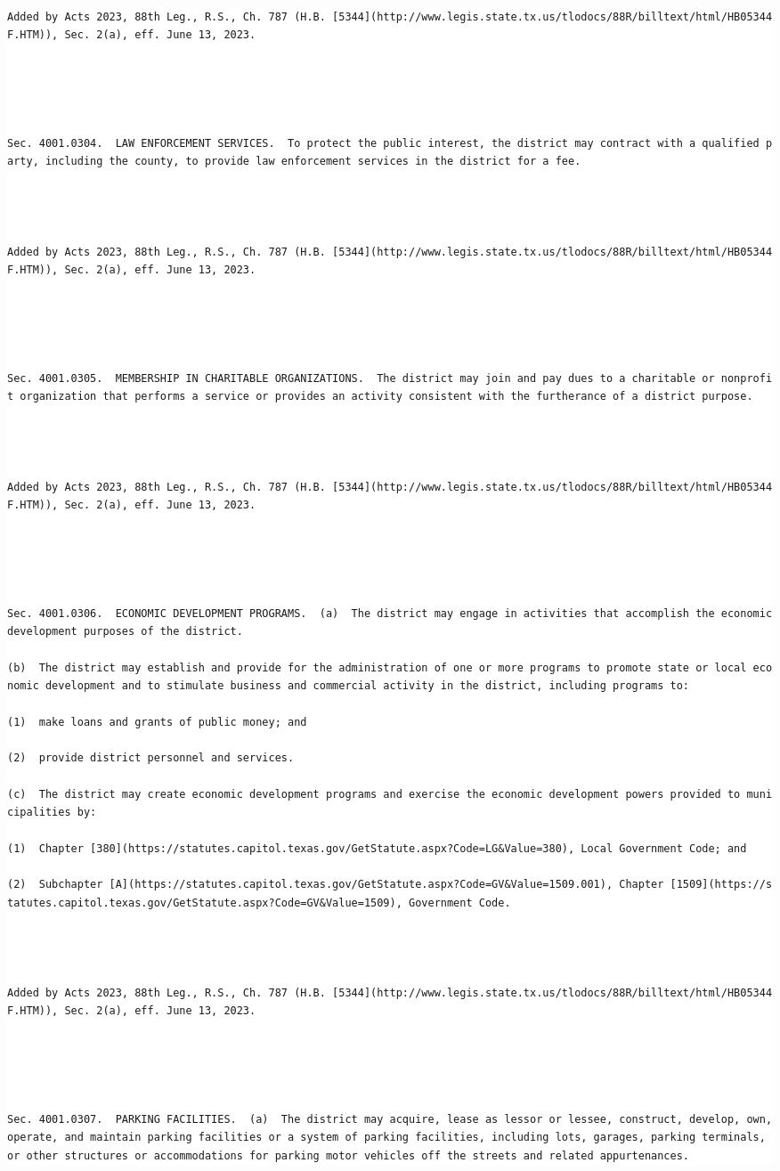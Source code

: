     
    
    
    Added by Acts 2023, 88th Leg., R.S., Ch. 787 (H.B. [5344](http://www.legis.state.tx.us/tlodocs/88R/billtext/html/HB05344F.HTM)), Sec. 2(a), eff. June 13, 2023.
    
    
    
    
    
    Sec. 4001.0304.  LAW ENFORCEMENT SERVICES.  To protect the public interest, the district may contract with a qualified party, including the county, to provide law enforcement services in the district for a fee.
    
    
    
    
    Added by Acts 2023, 88th Leg., R.S., Ch. 787 (H.B. [5344](http://www.legis.state.tx.us/tlodocs/88R/billtext/html/HB05344F.HTM)), Sec. 2(a), eff. June 13, 2023.
    
    
    
    
    
    Sec. 4001.0305.  MEMBERSHIP IN CHARITABLE ORGANIZATIONS.  The district may join and pay dues to a charitable or nonprofit organization that performs a service or provides an activity consistent with the furtherance of a district purpose.
    
    
    
    
    Added by Acts 2023, 88th Leg., R.S., Ch. 787 (H.B. [5344](http://www.legis.state.tx.us/tlodocs/88R/billtext/html/HB05344F.HTM)), Sec. 2(a), eff. June 13, 2023.
    
    
    
    
    
    Sec. 4001.0306.  ECONOMIC DEVELOPMENT PROGRAMS.  (a)  The district may engage in activities that accomplish the economic development purposes of the district.
    
    (b)  The district may establish and provide for the administration of one or more programs to promote state or local economic development and to stimulate business and commercial activity in the district, including programs to:
    
    (1)  make loans and grants of public money; and
    
    (2)  provide district personnel and services.
    
    (c)  The district may create economic development programs and exercise the economic development powers provided to municipalities by:
    
    (1)  Chapter [380](https://statutes.capitol.texas.gov/GetStatute.aspx?Code=LG&Value=380), Local Government Code; and
    
    (2)  Subchapter [A](https://statutes.capitol.texas.gov/GetStatute.aspx?Code=GV&Value=1509.001), Chapter [1509](https://statutes.capitol.texas.gov/GetStatute.aspx?Code=GV&Value=1509), Government Code.
    
    
    
    
    Added by Acts 2023, 88th Leg., R.S., Ch. 787 (H.B. [5344](http://www.legis.state.tx.us/tlodocs/88R/billtext/html/HB05344F.HTM)), Sec. 2(a), eff. June 13, 2023.
    
    
    
    
    
    Sec. 4001.0307.  PARKING FACILITIES.  (a)  The district may acquire, lease as lessor or lessee, construct, develop, own, operate, and maintain parking facilities or a system of parking facilities, including lots, garages, parking terminals, or other structures or accommodations for parking motor vehicles off the streets and related appurtenances.
    